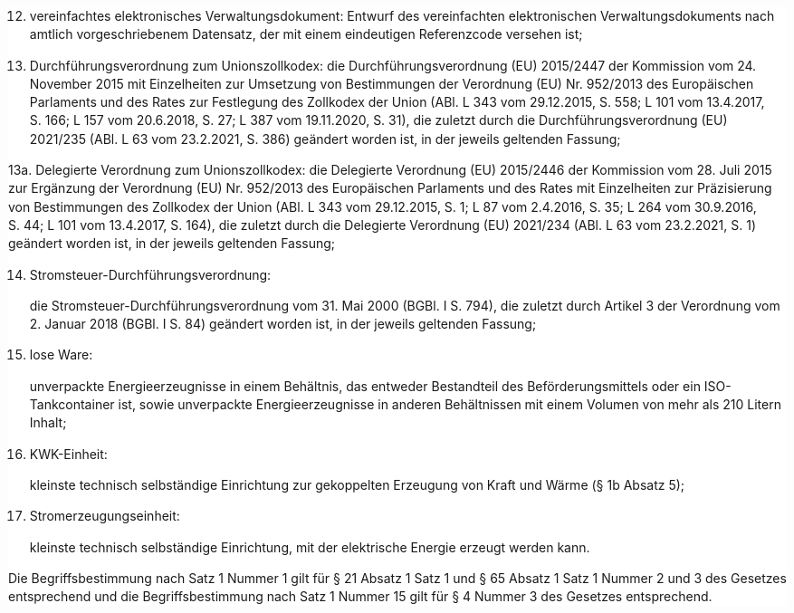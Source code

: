 
12. vereinfachtes elektronisches Verwaltungsdokument: Entwurf des
    vereinfachten elektronischen Verwaltungsdokuments nach amtlich
    vorgeschriebenem Datensatz, der mit einem eindeutigen Referenzcode
    versehen ist;


13. Durchführungsverordnung zum Unionszollkodex: die
    Durchführungsverordnung (EU) 2015/2447 der Kommission vom 24. November
    2015 mit Einzelheiten zur Umsetzung von Bestimmungen der Verordnung
    (EU) Nr. 952/2013 des Europäischen Parlaments und des Rates zur
    Festlegung des Zollkodex der Union (ABl. L 343 vom 29.12.2015, S. 558;
    L 101 vom 13.4.2017,
    S. 166;                    L 157 vom 20.6.2018, S. 27; L 387 vom
    19\.11.2020, S. 31), die zuletzt durch die Durchführungsverordnung (EU)
    2021/235 (ABl. L 63 vom 23.2.2021, S. 386) geändert worden ist, in der
    jeweils geltenden Fassung;


13a. Delegierte Verordnung zum Unionszollkodex: die Delegierte Verordnung
    (EU) 2015/2446 der Kommission vom 28. Juli 2015 zur Ergänzung der
    Verordnung (EU) Nr. 952/2013 des Europäischen Parlaments und des Rates
    mit Einzelheiten zur Präzisierung von Bestimmungen des Zollkodex der
    Union (ABl. L 343 vom 29.12.2015, S. 1; L 87 vom 2.4.2016,
    S. 35;                    L 264 vom 30.9.2016, S. 44;
    L 101                    vom 13.4.2017, S. 164), die zuletzt durch die
    Delegierte Verordnung (EU) 2021/234 (ABl. L 63 vom 23.2.2021, S. 1)
    geändert worden ist, in der jeweils geltenden Fassung;


14. Stromsteuer-Durchführungsverordnung:

    die Stromsteuer-Durchführungsverordnung vom 31. Mai 2000 (BGBl. I S.
    794), die zuletzt durch Artikel 3 der Verordnung vom 2. Januar 2018
    (BGBl. I S. 84) geändert worden ist, in der jeweils geltenden Fassung;


15. lose Ware:

    unverpackte Energieerzeugnisse in einem Behältnis, das entweder
    Bestandteil des Beförderungsmittels oder ein ISO-Tankcontainer ist,
    sowie unverpackte Energieerzeugnisse in anderen Behältnissen mit einem
    Volumen von mehr als 210 Litern Inhalt;


16. KWK-Einheit:

    kleinste technisch selbständige Einrichtung zur gekoppelten Erzeugung
    von Kraft und Wärme (§ 1b Absatz 5);


17. Stromerzeugungseinheit:

    kleinste technisch selbständige Einrichtung, mit der elektrische
    Energie erzeugt werden kann.



Die Begriffsbestimmung nach Satz 1 Nummer 1 gilt für § 21 Absatz 1
Satz 1 und § 65 Absatz 1 Satz 1 Nummer 2 und 3 des Gesetzes
entsprechend und die Begriffsbestimmung nach Satz 1 Nummer 15 gilt für
§ 4 Nummer 3 des Gesetzes entsprechend.
